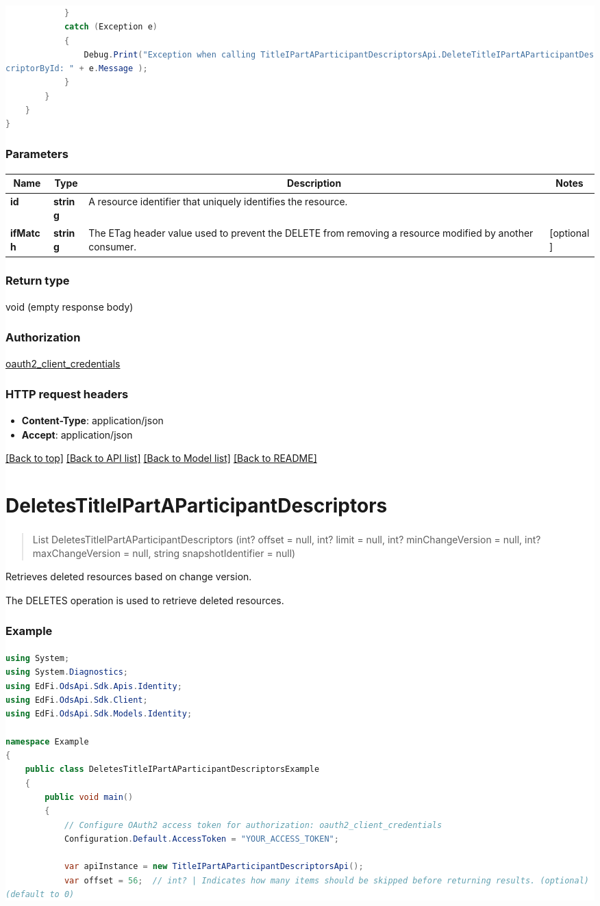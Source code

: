 ```csharp
            }
            catch (Exception e)
            {
                Debug.Print("Exception when calling TitleIPartAParticipantDescriptorsApi.DeleteTitleIPartAParticipantDescriptorById: " + e.Message );
            }
        }
    }
}
```

### Parameters

Name | Type | Description  | Notes
------------- | ------------- | ------------- | -------------
 **id** | **string**| A resource identifier that uniquely identifies the resource. | 
 **ifMatch** | **string**| The ETag header value used to prevent the DELETE from removing a resource modified by another consumer. | [optional] 

### Return type

void (empty response body)

### Authorization

[oauth2_client_credentials](../README.md#oauth2_client_credentials)

### HTTP request headers

 - **Content-Type**: application/json
 - **Accept**: application/json

[[Back to top]](#) [[Back to API list]](../README.md#documentation-for-api-endpoints) [[Back to Model list]](../README.md#documentation-for-models) [[Back to README]](../README.md)

<a name="deletestitleipartaparticipantdescriptors"></a>
# **DeletesTitleIPartAParticipantDescriptors**
> List<DeletedResource> DeletesTitleIPartAParticipantDescriptors (int? offset = null, int? limit = null, int? minChangeVersion = null, int? maxChangeVersion = null, string snapshotIdentifier = null)

Retrieves deleted resources based on change version.

The DELETES operation is used to retrieve deleted resources.

### Example
```csharp
using System;
using System.Diagnostics;
using EdFi.OdsApi.Sdk.Apis.Identity;
using EdFi.OdsApi.Sdk.Client;
using EdFi.OdsApi.Sdk.Models.Identity;

namespace Example
{
    public class DeletesTitleIPartAParticipantDescriptorsExample
    {
        public void main()
        {
            // Configure OAuth2 access token for authorization: oauth2_client_credentials
            Configuration.Default.AccessToken = "YOUR_ACCESS_TOKEN";

            var apiInstance = new TitleIPartAParticipantDescriptorsApi();
            var offset = 56;  // int? | Indicates how many items should be skipped before returning results. (optional)  (default to 0)
```